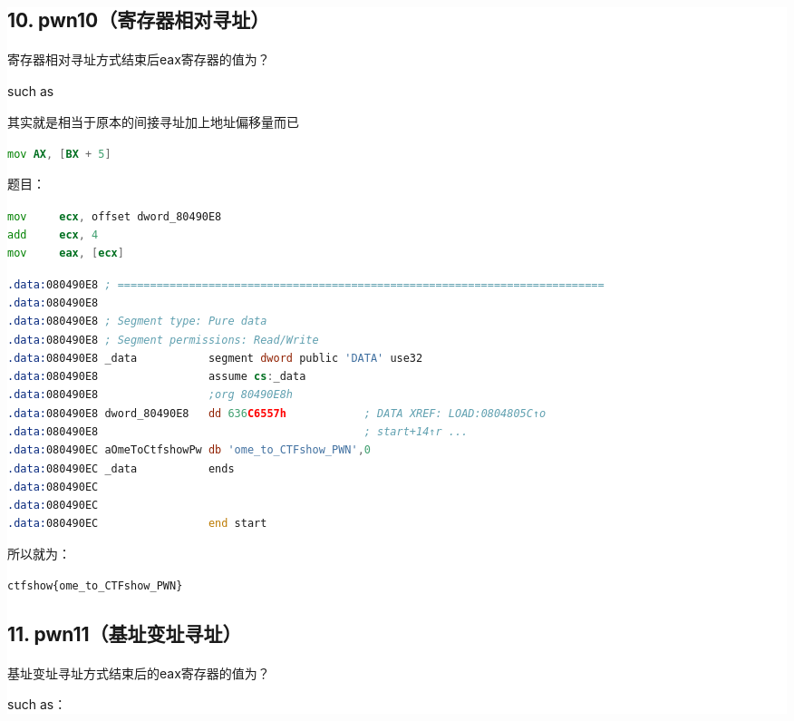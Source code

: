 


## 10. pwn10（寄存器相对寻址）

寄存器相对寻址方式结束后eax寄存器的值为？

such as

其实就是相当于原本的间接寻址加上地址偏移量而已

```asm
mov AX, [BX + 5]
```



题目：

```asm
mov     ecx, offset dword_80490E8
add     ecx, 4
mov     eax, [ecx]
```



```asm
.data:080490E8 ; ===========================================================================
.data:080490E8
.data:080490E8 ; Segment type: Pure data
.data:080490E8 ; Segment permissions: Read/Write
.data:080490E8 _data           segment dword public 'DATA' use32
.data:080490E8                 assume cs:_data
.data:080490E8                 ;org 80490E8h
.data:080490E8 dword_80490E8   dd 636C6557h            ; DATA XREF: LOAD:0804805C↑o
.data:080490E8                                         ; start+14↑r ...
.data:080490EC aOmeToCtfshowPw db 'ome_to_CTFshow_PWN',0
.data:080490EC _data           ends
.data:080490EC
.data:080490EC
.data:080490EC                 end start
```





所以就为：

```
ctfshow{ome_to_CTFshow_PWN}
```



## 11. pwn11（基址变址寻址）

基址变址寻址方式结束后的eax寄存器的值为？

such as：
